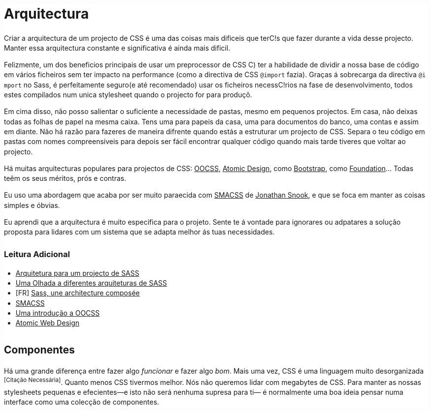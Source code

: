 # Arquitectura

Criar a arquitectura de um projecto de CSS é uma das coisas mais dificeis que terC!s que fazer durante a vida desse projecto.
Manter essa arquitectura constante e significativa é ainda mais dificil.

Felizmente, um dos beneficios principais de usar um preprocessor de CSS C) ter a habilidade de dividir a nossa base de código em vários ficheiros sem ter impacto na performance (como a directiva de CSS `@import` fazia). Graças á sobrecarga da directiva `@import` no Sass, é perfeitamente seguro(e até recomendado) usar os ficheiros necessC!rios na fase de desenvolvimento, todos estes compilados num unica stylesheet quando o projecto for para produçõ.

Em cima disso, não posso salientar o suficiente a necessidade de pastas, mesmo em pequenos projectos. Em casa, não deixas todas as folhas de papel na mesma caixa. Tens uma para papeis da casa, uma para documentos do banco, uma contas e assim em diante. Não há razão para fazeres de maneira difrente quando estás a estruturar um projecto de CSS. Separa o teu código em pastas com nomes compreensiveis para depois ser fácil encontrar qualquer código quando mais tarde tiveres que voltar ao projecto.

Há muitas arquitecturas populares para projectos de CSS: [OOCSS](http://oocss.org/), [Atomic Design](http://bradfrost.com/blog/post/atomic-web-design/), como [Bootstrap](http://getbootstrap.com/), como [Foundation](http://foundation.zurb.com/)... Todas teêm os seus méritos, prós e contras.

Eu uso uma abordagem que acaba por ser muito paraecida com [SMACSS](https://smacss.com/) de [Jonathan Snook](http://snook.ca/), e que se foca em manter as coisas simples e óbvias.

<div class="note">
  <p>Eu aprendi que a arquitectura é muito especifica para o projeto. Sente te á vontade para ignorares ou adpatares a solução proposta para lidares com um sistema que se adapta melhor ás tuas necessidades.</p>
</div>

### Leitura Adicional

* [Arquitetura para um projecto de SASS](http://www.sitepoint.com/architecture-sass-project/)
* [Uma Olhada a diferentes arquiteturas de SASS](http://www.sitepoint.com/look-different-sass-architectures/)
* [FR] [Sass, une architecture composée](http://slides.com/hugogiraudel/sass-une-architecture-composee)
* [SMACSS](https://smacss.com/)
* [Uma introdução a  OOCSS](http://www.smashingmagazine.com/2011/12/12/an-introduction-to-object-oriented-css-oocss/)
* [Atomic Web Design](http://bradfrost.com/blog/post/atomic-web-design/)






## Componentes

Há uma grande diferença entre fazer algo *funcionar* e fazer algo *bom*. Mais uma vez, CSS é uma linguagem muito desorganizada <sup>[Citação Necessária]</sup>. Quanto menos CSS tivermos melhor. Nós não queremos lidar com megabytes de CSS. Para manter as nossas stylesheets pequenas e efecientes&mdash;e isto não será nenhuma supresa para ti&mdash; é normalmente uma boa ideia pensar numa interface como uma colecção de componentes.
